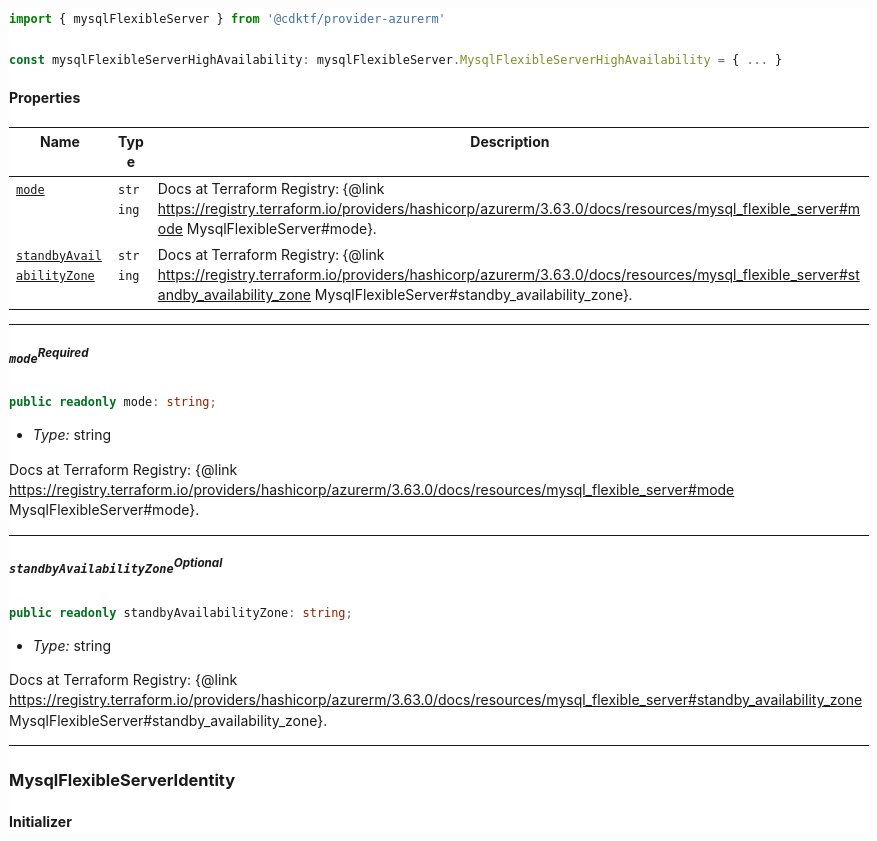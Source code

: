 ```typescript
import { mysqlFlexibleServer } from '@cdktf/provider-azurerm'

const mysqlFlexibleServerHighAvailability: mysqlFlexibleServer.MysqlFlexibleServerHighAvailability = { ... }
```

#### Properties <a name="Properties" id="Properties"></a>

| **Name** | **Type** | **Description** |
| --- | --- | --- |
| <code><a href="#@cdktf/provider-azurerm.mysqlFlexibleServer.MysqlFlexibleServerHighAvailability.property.mode">mode</a></code> | <code>string</code> | Docs at Terraform Registry: {@link https://registry.terraform.io/providers/hashicorp/azurerm/3.63.0/docs/resources/mysql_flexible_server#mode MysqlFlexibleServer#mode}. |
| <code><a href="#@cdktf/provider-azurerm.mysqlFlexibleServer.MysqlFlexibleServerHighAvailability.property.standbyAvailabilityZone">standbyAvailabilityZone</a></code> | <code>string</code> | Docs at Terraform Registry: {@link https://registry.terraform.io/providers/hashicorp/azurerm/3.63.0/docs/resources/mysql_flexible_server#standby_availability_zone MysqlFlexibleServer#standby_availability_zone}. |

---

##### `mode`<sup>Required</sup> <a name="mode" id="@cdktf/provider-azurerm.mysqlFlexibleServer.MysqlFlexibleServerHighAvailability.property.mode"></a>

```typescript
public readonly mode: string;
```

- *Type:* string

Docs at Terraform Registry: {@link https://registry.terraform.io/providers/hashicorp/azurerm/3.63.0/docs/resources/mysql_flexible_server#mode MysqlFlexibleServer#mode}.

---

##### `standbyAvailabilityZone`<sup>Optional</sup> <a name="standbyAvailabilityZone" id="@cdktf/provider-azurerm.mysqlFlexibleServer.MysqlFlexibleServerHighAvailability.property.standbyAvailabilityZone"></a>

```typescript
public readonly standbyAvailabilityZone: string;
```

- *Type:* string

Docs at Terraform Registry: {@link https://registry.terraform.io/providers/hashicorp/azurerm/3.63.0/docs/resources/mysql_flexible_server#standby_availability_zone MysqlFlexibleServer#standby_availability_zone}.

---

### MysqlFlexibleServerIdentity <a name="MysqlFlexibleServerIdentity" id="@cdktf/provider-azurerm.mysqlFlexibleServer.MysqlFlexibleServerIdentity"></a>

#### Initializer <a name="Initializer" id="@cdktf/provider-azurerm.mysqlFlexibleServer.MysqlFlexibleServerIdentity.Initializer"></a>
